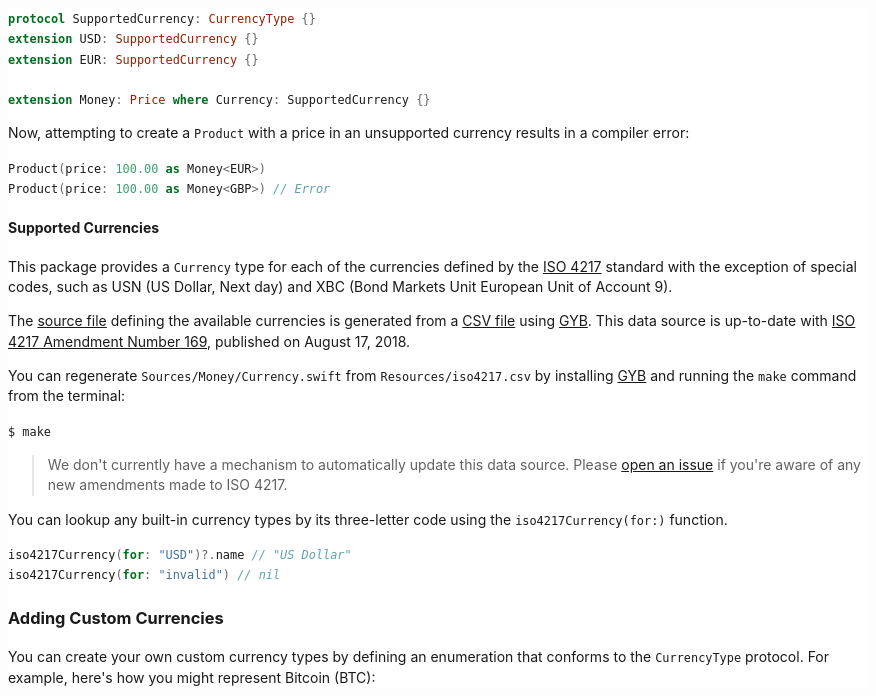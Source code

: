 ```swift
protocol SupportedCurrency: CurrencyType {}
extension USD: SupportedCurrency {}
extension EUR: SupportedCurrency {}

extension Money: Price where Currency: SupportedCurrency {}
```

Now, attempting to create a `Product` with a price in an unsupported currency
results in a compiler error:

```swift
Product(price: 100.00 as Money<EUR>)
Product(price: 100.00 as Money<GBP>) // Error
```

#### Supported Currencies

This package provides a `Currency` type for
each of the currencies defined by the [ISO 4217][iso4217] standard
with the exception of special codes,
such as USN (US Dollar, Next day) and
XBC (Bond Markets Unit European Unit of Account 9).

The [source file][currency.swift] defining the available currencies
is generated from a [CSV file][iso4217.csv] using [GYB][gyb].
This data source is up-to-date with
[ISO 4217 Amendment Number 169](https://www.currency-iso.org/en/shared/amendments/iso-4217-amendment.html),
published on August 17, 2018.

You can regenerate `Sources/Money/Currency.swift` from `Resources/iso4217.csv`
by installing [GYB][gyb]
and running the `make` command from the terminal:

```terminal
$ make
```

> We don't currently have a mechanism to automatically update this data source.
> Please [open an issue](https://github.com/Flight-School/Money/issues/new)
> if you're aware of any new amendments made to ISO 4217.

You can lookup any built-in currency types by its three-letter code
using the `iso4217Currency(for:)` function.

```swift
iso4217Currency(for: "USD")?.name // "US Dollar"
iso4217Currency(for: "invalid") // nil
```

### Adding Custom Currencies

You can create your own custom currency types by defining an enumeration
that conforms to the `CurrencyType` protocol.
For example, here's how you might represent Bitcoin (BTC):


[build status]: https://github.com/Flight-School/Money/actions?query=workflow%3ACI
[build status badge]: https://github.com/Flight-School/Money/workflows/CI/badge.svg
[currency.swift]: https://github.com/Flight-School/Money/blob/main/Sources/Money/Currency.swift
[iso4217]: https://en.wikipedia.org/wiki/ISO_4217
[iso4217.csv]: https://github.com/Flight-School/Money/blob/main/Resources/iso4217.csv
[gyb]: https://nshipster.com/swift-gyb/
[license]: https://opensource.org/licenses/MIT
[license badge]: https://img.shields.io/cocoapods/l/Money-FlightSchool.svg
[swift version]: https://swift.org/download/
[swift version badge]: https://img.shields.io/badge/swift%20version-4.0+-orange.svg
[cocoapods platforms badge]: https://img.shields.io/cocoapods/p/Money-FlightSchool.svg
[cocoapods]: https://cocoapods.org/pods/Money-FlightSchool
[cocoapods badge]: https://img.shields.io/cocoapods/v/Money-FlightSchool.svg
[carthage]: https://github.com/Carthage/Carthage
[carthage badge]: https://img.shields.io/badge/Carthage-compatible-4BC51D.svg